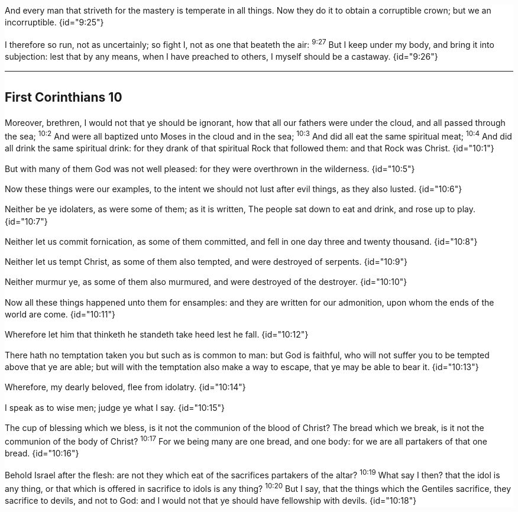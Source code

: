 And every man that striveth for the mastery is temperate in all things. Now they do it to obtain a corruptible crown; but we an incorruptible.  {id="9:25"}

I therefore so run, not as uncertainly; so fight I, not as one that beateth the air: <sup>9:27</sup> But I keep under my body, and bring it into subjection: lest that by any means, when I have preached to others, I myself should be a castaway.  {id="9:26"}

---

## First Corinthians 10

Moreover, brethren, I would not that ye should be ignorant, how that all our fathers were under the cloud, and all passed through the sea; <sup>10:2</sup> And were all baptized unto Moses in the cloud and in the sea; <sup>10:3</sup> And did all eat the same spiritual meat; <sup>10:4</sup> And did all drink the same spiritual drink: for they drank of that spiritual Rock that followed them: and that Rock was Christ.  {id="10:1"}

But with many of them God was not well pleased: for they were overthrown in the wilderness.  {id="10:5"}

Now these things were our examples, to the intent we should not lust after evil things, as they also lusted.  {id="10:6"}

Neither be ye idolaters, as were some of them; as it is written, The people sat down to eat and drink, and rose up to play.  {id="10:7"}

Neither let us commit fornication, as some of them committed, and fell in one day three and twenty thousand.  {id="10:8"}

Neither let us tempt Christ, as some of them also tempted, and were destroyed of serpents.  {id="10:9"}

Neither murmur ye, as some of them also murmured, and were destroyed of the destroyer.  {id="10:10"}

Now all these things happened unto them for ensamples: and they are written for our admonition, upon whom the ends of the world are come.  {id="10:11"}

Wherefore let him that thinketh he standeth take heed lest he fall.  {id="10:12"}

There hath no temptation taken you but such as is common to man: but God is faithful, who will not suffer you to be tempted above that ye are able; but will with the temptation also make a way to escape, that ye may be able to bear it.  {id="10:13"}

Wherefore, my dearly beloved, flee from idolatry.  {id="10:14"}

I speak as to wise men; judge ye what I say.  {id="10:15"}

The cup of blessing which we bless, is it not the communion of the blood of Christ? The bread which we break, is it not the communion of the body of Christ?  <sup>10:17</sup> For we being many are one bread, and one body: for we are all partakers of that one bread.  {id="10:16"}

Behold Israel after the flesh: are not they which eat of the sacrifices partakers of the altar?  <sup>10:19</sup> What say I then? that the idol is any thing, or that which is offered in sacrifice to idols is any thing?  <sup>10:20</sup> But I say, that the things which the Gentiles sacrifice, they sacrifice to devils, and not to God: and I would not that ye should have fellowship with devils.  {id="10:18"}

